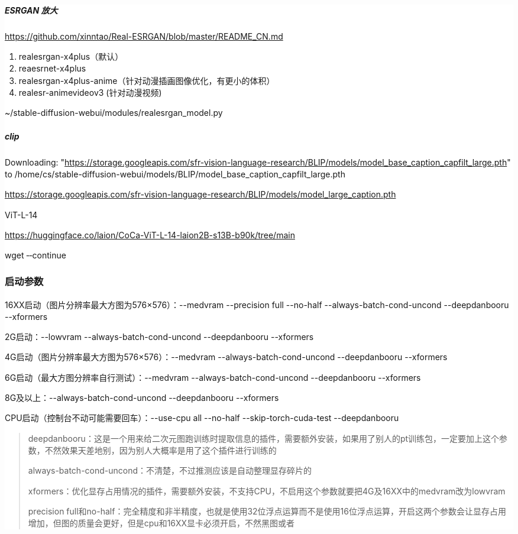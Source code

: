 

##### ESRGAN 放大

https://github.com/xinntao/Real-ESRGAN/blob/master/README_CN.md

1. realesrgan-x4plus（默认）
2. reaesrnet-x4plus
3. realesrgan-x4plus-anime（针对动漫插画图像优化，有更小的体积）
4. realesr-animevideov3 (针对动漫视频)

 ~/stable-diffusion-webui/modules/realesrgan_model.py



##### clip

Downloading: "https://storage.googleapis.com/sfr-vision-language-research/BLIP/models/model_base_caption_capfilt_large.pth" to /home/cs/stable-diffusion-webui/models/BLIP/model_base_caption_capfilt_large.pth



https://storage.googleapis.com/sfr-vision-language-research/BLIP/models/model_large_caption.pth

ViT-L-14

https://huggingface.co/laion/CoCa-ViT-L-14-laion2B-s13B-b90k/tree/main

wget ‐‐continue





### 启动参数

16XX启动（图片分辨率最大方图为576×576）：--medvram --precision full --no-half --always-batch-cond-uncond --deepdanbooru --xformers

2G启动：--lowvram --always-batch-cond-uncond --deepdanbooru --xformers

4G启动（图片分辨率最大方图为576×576）：--medvram --always-batch-cond-uncond --deepdanbooru --xformers

6G启动（最大方图分辨率自行测试）：--medvram --always-batch-cond-uncond --deepdanbooru --xformers

8G及以上：--always-batch-cond-uncond --deepdanbooru --xformers

CPU启动（控制台不动可能需要回车）：--use-cpu all --no-half --skip-torch-cuda-test --deepdanbooru

>deepdanbooru：这是一个用来给二次元图跑训练时提取信息的插件，需要额外安装，如果用了别人的pt训练包，一定要加上这个参数，不然效果天差地别，因为别人大概率是用了这个插件进行训练的
>
>always-batch-cond-uncond：不清楚，不过推测应该是自动整理显存碎片的
>
>xformers：优化显存占用情况的插件，需要额外安装，不支持CPU，不启用这个参数就要把4G及16XX中的medvram改为lowvram
>
>precision full和no-half：完全精度和非半精度，也就是使用32位浮点运算而不是使用16位浮点运算，开启这两个参数会让显存占用增加，但图的质量会更好，但是cpu和16XX显卡必须开启，不然黑图或者
>
>


